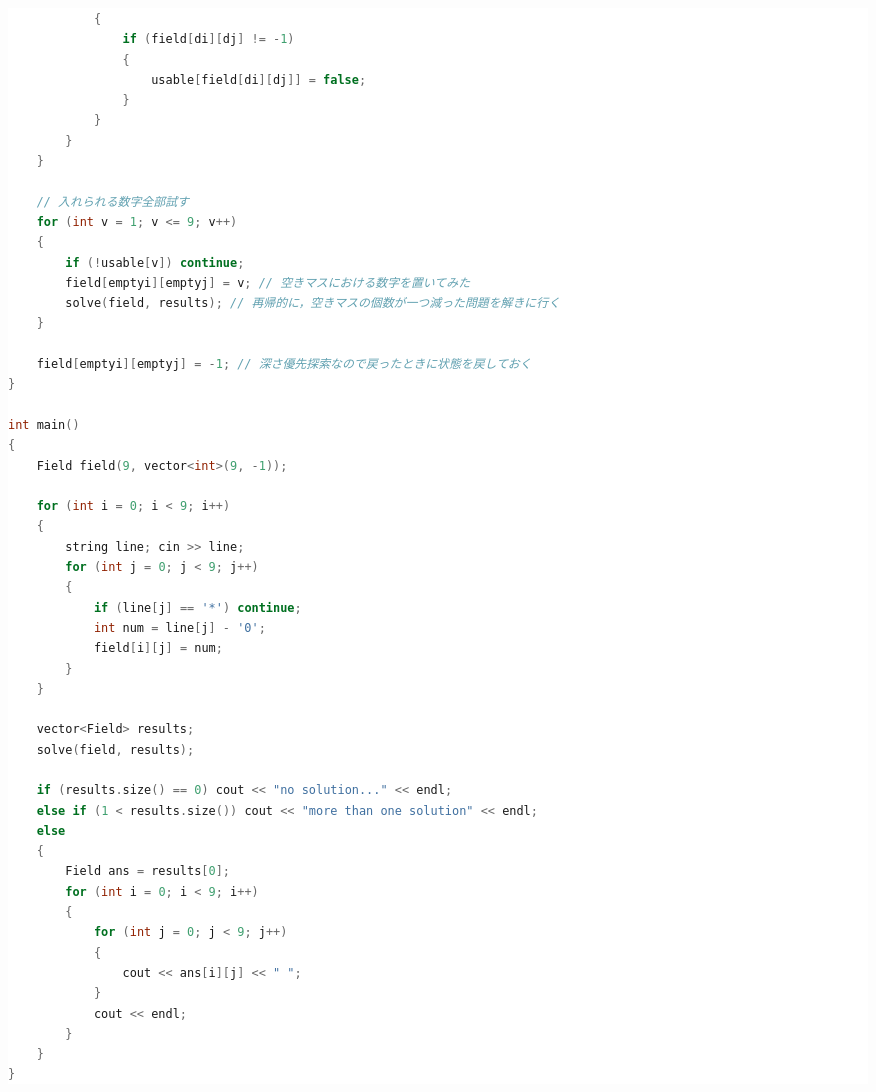 ```cpp
            {
                if (field[di][dj] != -1)
                {
                    usable[field[di][dj]] = false;
                }
            }
        }
    }

    // 入れられる数字全部試す
    for (int v = 1; v <= 9; v++)
    {
        if (!usable[v]) continue;
        field[emptyi][emptyj] = v; // 空きマスにおける数字を置いてみた
        solve(field, results); // 再帰的に，空きマスの個数が一つ減った問題を解きに行く
    }

    field[emptyi][emptyj] = -1; // 深さ優先探索なので戻ったときに状態を戻しておく
}

int main()
{
    Field field(9, vector<int>(9, -1));

    for (int i = 0; i < 9; i++)
    {
        string line; cin >> line;
        for (int j = 0; j < 9; j++)
        {
            if (line[j] == '*') continue;
            int num = line[j] - '0';
            field[i][j] = num;
        }
    }

    vector<Field> results;
    solve(field, results);

    if (results.size() == 0) cout << "no solution..." << endl;
    else if (1 < results.size()) cout << "more than one solution" << endl;
    else
    {
        Field ans = results[0];
        for (int i = 0; i < 9; i++)
        {
            for (int j = 0; j < 9; j++)
            {
                cout << ans[i][j] << " ";
            }
            cout << endl;
        }
    }
}
```
